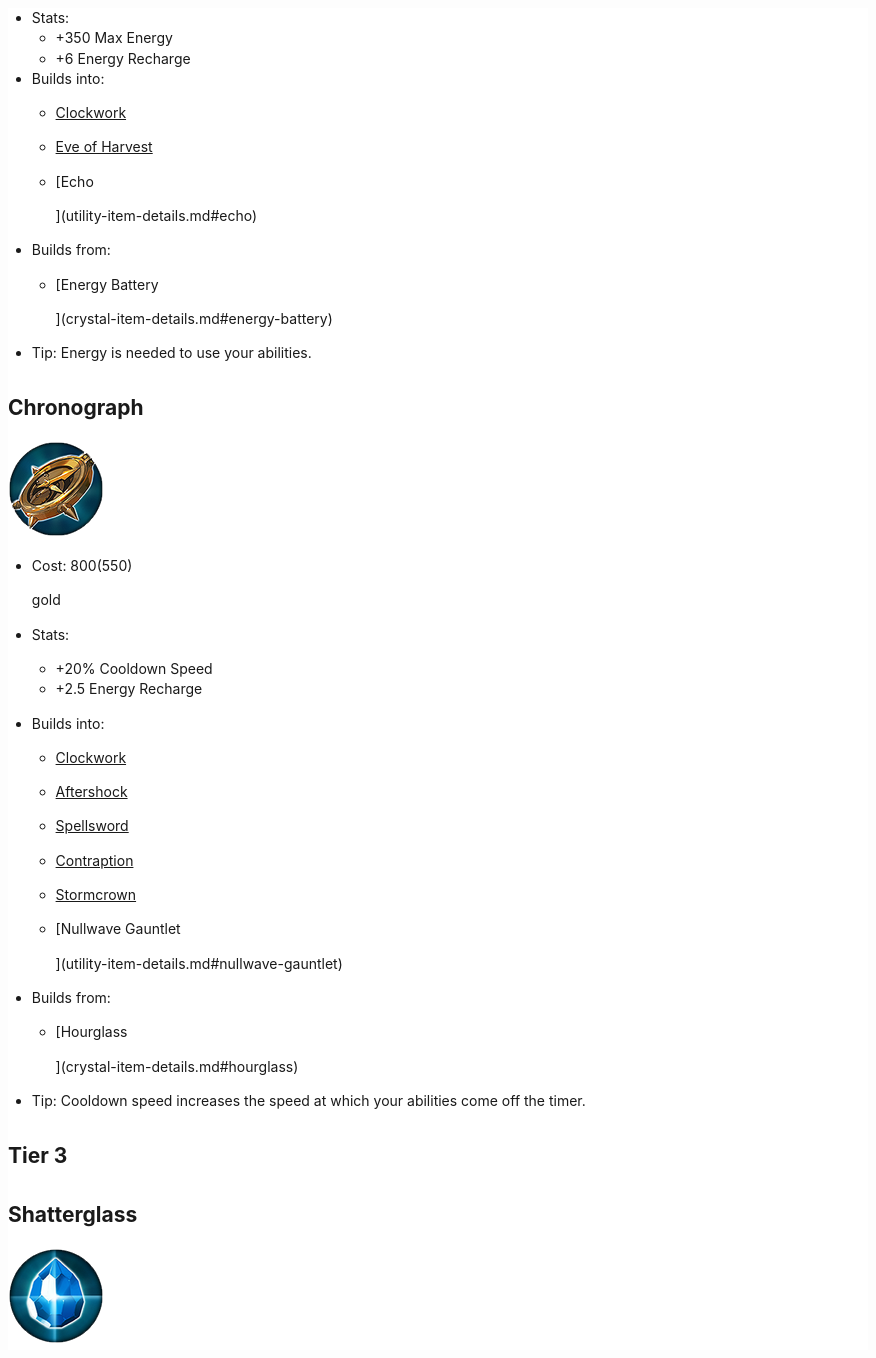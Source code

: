* Stats:
  * +350 Max Energy
  * +6 Energy Recharge
* Builds into:
  * [Clockwork](crystal-items.md#clockwork)
  * [Eve of Harvest](crystal-items.md#eve-of-harvest)
  * \[Echo

    \]\(utility-item-details.md\#echo\)
* Builds from:
  * \[Energy Battery

    \]\(crystal-item-details.md\#energy-battery\)
* Tip: Energy is needed to use your abilities.

## Chronograph

![](../.gitbook/assets/chronograph%20%281%29.png)

* Cost: 800\(550\)

   gold

* Stats:
  * +20% Cooldown Speed
  * +2.5 Energy Recharge
* Builds into:
  * [Clockwork](crystal-items.md#clockwork)
  * [Aftershock](crystal-items.md#aftershock)
  * [Spellsword](weapon-items.md#spellsword)
  * [Contraption](utility-items.md#contraption)
  * [Stormcrown](utility-items.md#contraption)
  * \[Nullwave Gauntlet

    \]\(utility-item-details.md\#nullwave-gauntlet\)
* Builds from:
  * \[Hourglass

    \]\(crystal-item-details.md\#hourglass\)
* Tip: Cooldown speed increases the speed at which your abilities come off the timer.

## Tier 3

## Shatterglass

![](../.gitbook/assets/shatterglass%20%281%29.png)
